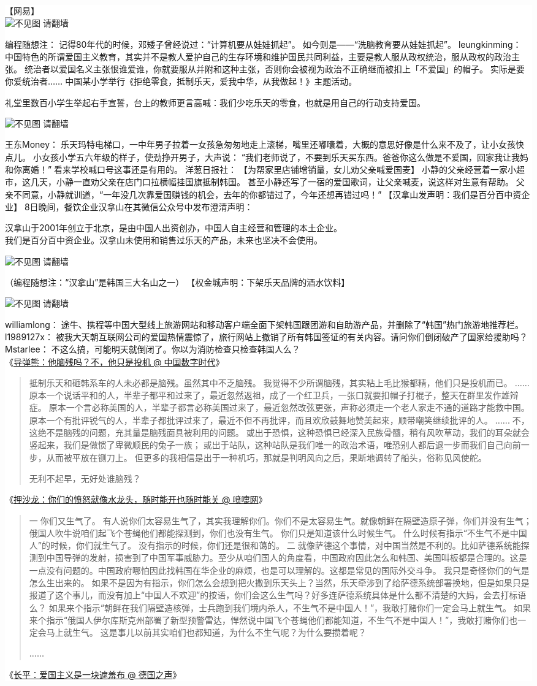 
【网易】  
![不见图 请翻墙](https://lh5.googleusercontent.com/W2KnCzx6AVE2BhoCyCDdNmdscux_XUfUfA508lWcRU2NdFaoNrO0ZWiA0XNJ24mgTMIGG-NQj2fjWYH8Mib1UEnoz5FEV5VZOemT5290Lm13JmN3DC37613BytOgJsjpt0lJuC5Ql1w)

编程随想注： 记得80年代的时候，邓矮子曾经说过：“计算机要从娃娃抓起”。 如今则是——“洗脑教育要从娃娃抓起”。 leungkinming： 中国特色的所谓爱国主义教育，其实并不是教人爱护自己的生存环境和维护国民共同利益，主要是教人服从政权统治，服从政权的政治主张。 统治者以爱国名义主张恨谁爱谁，你就要服从并附和这种主张，否则你会被视为政治不正确继而被扣上「不爱国」的帽子。 实际是要你爱统治者…… 中国某小学举行《拒绝零食，抵制乐天，爱我中华，从我做起！》主题活动。

礼堂里数百小学生举起右手宣誓，台上的教师更言高喊：我们少吃乐天的零食，也就是用自己的行动支持爱国。

  

![不见图 请翻墙](https://lh3.googleusercontent.com/3iOdHnakhWjnlpG5lkewcVH_SEK83MbTsO_jFagnVax3GwuNjJvPa8a95-KWAj7Zf7Qblso9c12mzLHf6mcqWpwM3EF2e-L1gm_cp2-S_Npy05TPWKAztHUQD9kR4lGAgtx00DoQ9KQ)

王东Money： 乐天玛特电梯口，一中年男子拉着一女孩急匆匆地走上滚梯，嘴里还嘟囔着，大概的意思好像是什么来不及了，让小女孩快点儿。 小女孩小学五六年级的样子，使劲挣开男子，大声说： “我们老师说了，不要到乐天买东西。爸爸你这么做是不爱国，回家我让我妈和你离婚！” 看来学校喊口号这事还是有用的。 洋葱日报社： 【为帮家里店铺增销量，女儿劝父亲喊爱国麦】 小静的父亲经营着一家小超市，这几天，小静一直劝父亲在店门口拉横幅挂国旗抵制韩国。 甚至小静还写了一宿的爱国歌词，让父亲喊麦，说这样对生意有帮助。 父亲不同意，小静就训道，“一年没几次靠爱国赚钱的机会，去年的你都错过了，今年还想再错过吗！” 【汉拿山发声明：我们是百分百中资企业】 8日晚间，餐饮企业汉拿山在其微信公众号中发布澄清声明：

汉拿山于2001年创立于北京，是由中国人出资创办，中国人自主经营和管理的本土企业。  
我们是百分百中资企业。汉拿山未使用和销售过乐天的产品，未来也坚决不会使用。

  

![不见图 请翻墙](https://lh5.googleusercontent.com/cWU4wrHgX--JuhBPxtKOUyht_OrVRARNcZkzt3M8xOkxphFgOcVTipMSnqbG8BAsuFO3VraYgmdNW5KINOhduIVZqEUEd0UefwX5QllC2gfqBcyw4wUWu8pdF0OvO9sU9R9DKoFU1Rk)

（编程随想注：“汉拿山”是韩国三大名山之一） 【权金城声明：下架乐天品牌的酒水饮料】

![不见图 请翻墙](https://lh5.googleusercontent.com/1blc7T6Rpxe0W2uT1uOgErMOeXfiDs4X6pKw7LdGyfrW_BUMwsx7vjOCTSEfAy9kaSV0gU3w2s5oGC5Pfat17QKouKqceZiYB6h4PbAhLnyWjRKpvaos0x-qhlWA-5ANwLoST84_jhs)

williamlong： 途牛、携程等中国大型线上旅游网站和移动客户端全面下架韩国跟团游和自助游产品，并删除了“韩国”热门旅游地推荐栏。 l1989127x： 被我大天朝互联网公司的爱国热情震惊了，旅行网站上撤销了所有韩国签证的有关内容。请问你们倒闭破产了国家给援助吗？ Mstarlee： 不这么搞，可能明天就倒闭了。你以为消防检查只检查韩国人么？  
《[导弹熊：他脑残吗？不，他只是投机 @ 中国数字时代](https://chinadigitaltimes.net/chinese/2017/03/%E5%AF%BC%E5%BC%B9%E7%86%8A-%E4%BB%96%E8%84%91%E6%AE%8B%E5%90%97%EF%BC%9F%E4%B8%8D%EF%BC%8C%E4%BB%96%E5%8F%AA%E6%98%AF%E6%8A%95%E6%9C%BA/)》  

> 抵制乐天和砸韩系车的人未必都是脑残。虽然其中不乏脑残。 我觉得不少所谓脑残，其实粘上毛比猴都精，他们只是投机而已。 ...... 原本一个说话平和的人，半辈子都平和过来了，最近忽然返祖，成了一个红卫兵，一张口就要扣帽子打棍子，整天在群里发作雄辩症。 原本一个言必称美国的人，半辈子都言必称美国过来了，最近忽然改弦更张，声称必须走一个老人家走不通的道路才能救中国。 原本一个有批评锐气的人，半辈子都批评过来了，最近不但不再批评，而且欢欣鼓舞地赞美起来，顺带嘲笑继续批评的人。 ...... 不，这绝不是脑残的问题，充其量是脑残面具被利用的问题。 或出于恐惧，这种恐惧已经深入民族骨髓，稍有风吹草动，我们的耳朵就会竖起来，我们是做惯了卑微顺民的兔子一族； 或出于站队，这种站队是我们唯一的政治术语，唯恐别人都后退一步而我们自己向前一步，从而被平放在铡刀上。 但更多的我相信是出于一种机巧，那就是判明风向之后，果断地调转了船头，俗称见风使舵。
> 
> 无利不起早，无好处谁脑残？

  
《[押沙龙：你们的愤怒就像水龙头，随时能开也随时能关 @ 喷嚏网](http://dapenti.com/blog/more.asp?name=xilei&id=119085)》  

> 一 你们又生气了。 有人说你们太容易生气了，其实我理解你们。你们不是太容易生气。就像朝鲜在隔壁造原子弹，你们并没有生气；俄国人吹牛说咱们起飞个苍蝇他们都能探测到，你们也没有生气。 你们只是知道该什么时候生气。 什么时候有指示“不生气不是中国人”的时候，你们就生气了。 没有指示的时候，你们还是很和蔼的。 二 就像萨德这个事情，对中国当然是不利的。比如萨德系统能探测到中国导弹的发射，损害到了中国军事威胁力。至少从咱们国人的角度看，中国政府因此怎么和韩国、美国叫板都是合理的。这是一点没有问题的。中国政府哪怕因此找韩国在华企业的麻烦，也是可以理解的。这都是常见的国际外交斗争。 我只是奇怪你们的气是怎么生出来的。 如果不是因为有指示，你们怎么会想到把火撒到乐天头上？当然，乐天牵涉到了给萨德系统部署换地，但是如果只是报道了这个事儿，而没有加上“中国人不欢迎”的按语，你们会这么生气吗？好多连萨德系统具体是什么都不清楚的大妈，会去打标语么？ 如果来个指示“朝鲜在我们隔壁造核弹，士兵跑到我们境内杀人，不生气不是中国人！”，我敢打赌你们一定会马上就生气。 如果来个指示“俄国人伊尔库斯克州部署了新型预警雷达，悍然说中国飞个苍蝇他们都能知道，不生气不是中国人！”，我敢打赌你们也一定会马上就生气。 这是事儿以前其实咱们也都知道，为什么不生气呢？为什么要攒着呢？
> 
> ......

  
《[长平：爱国主义是一块遮羞布 @ 德国之声](http://www.dw.com/a-37854194)》  
